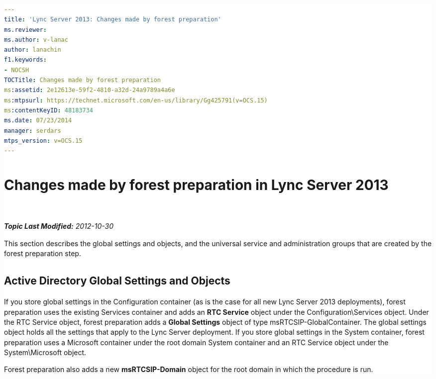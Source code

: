 ```yaml
---
title: 'Lync Server 2013: Changes made by forest preparation'
ms.reviewer: 
ms.author: v-lanac
author: lanachin
f1.keywords:
- NOCSH
TOCTitle: Changes made by forest preparation
ms:assetid: 2e12613e-59f2-4810-a32d-24a9789a4a6e
ms:mtpsurl: https://technet.microsoft.com/en-us/library/Gg425791(v=OCS.15)
ms:contentKeyID: 48183734
ms.date: 07/23/2014
manager: serdars
mtps_version: v=OCS.15
---
```


<div data-xmlns="http://www.w3.org/1999/xhtml">

<div class="topic" data-xmlns="http://www.w3.org/1999/xhtml" data-msxsl="urn:schemas-microsoft-com:xslt" data-cs="https://msdn.microsoft.com/">

<div data-asp="https://msdn2.microsoft.com/asp">

# Changes made by forest preparation in Lync Server 2013

</div>

<div id="mainSection">

<div id="mainBody">

<span> </span>

_**Topic Last Modified:** 2012-10-30_

This section describes the global settings and objects, and the universal service and administration groups that are created by the forest preparation step.

<div>

## Active Directory Global Settings and Objects

If you store global settings in the Configuration container (as is the case for all new Lync Server 2013 deployments), forest preparation uses the existing Services container and adds an **RTC Service** object under the Configuration\\Services object. Under the RTC Service object, forest preparation adds a **Global Settings** object of type msRTCSIP-GlobalContainer. The global settings object holds all the settings that apply to the Lync Server deployment. If you store global settings in the System container, forest preparation uses a Microsoft container under the root domain System container and an RTC Service object under the System\\Microsoft object.

Forest preparation also adds a new **msRTCSIP-Domain** object for the root domain in which the procedure is run.
